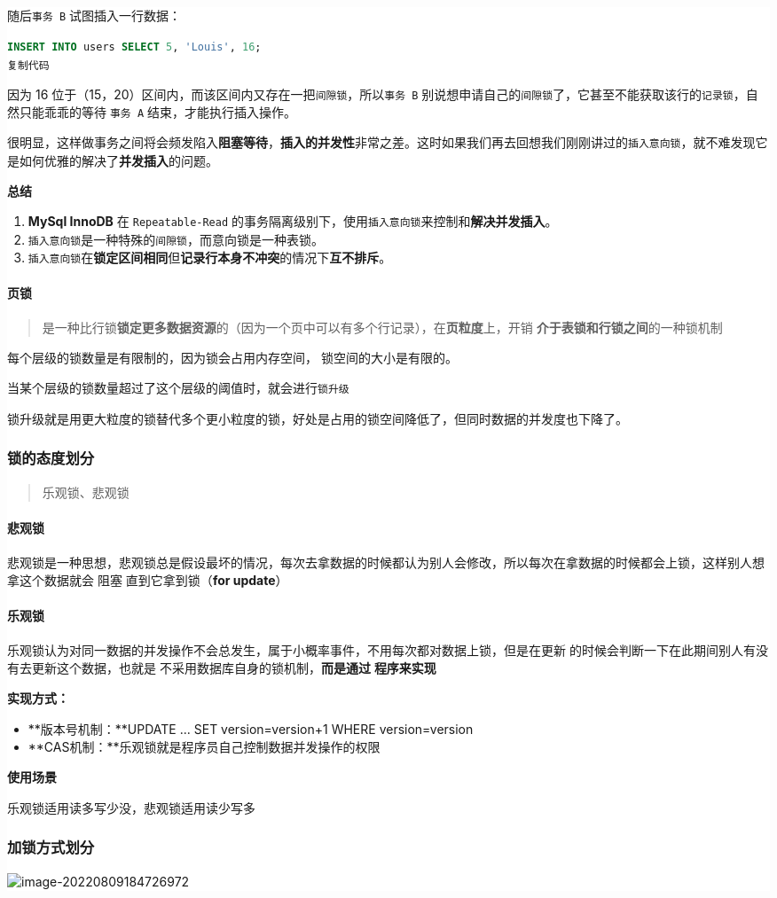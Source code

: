 随后`事务 B` 试图插入一行数据：

```sql
INSERT INTO users SELECT 5, 'Louis', 16;
复制代码
```

因为 16 位于（15，20）区间内，而该区间内又存在一把`间隙锁`，所以`事务 B` 别说想申请自己的`间隙锁`了，它甚至不能获取该行的`记录锁`，自然只能乖乖的等待 `事务 A` 结束，才能执行插入操作。

很明显，这样做事务之间将会频发陷入**阻塞等待**，**插入的并发性**非常之差。这时如果我们再去回想我们刚刚讲过的`插入意向锁`，就不难发现它是如何优雅的解决了**并发插入**的问题。

**总结**

1. **MySql InnoDB** 在 `Repeatable-Read` 的事务隔离级别下，使用`插入意向锁`来控制和**解决并发插入**。
2. `插入意向锁`是一种特殊的`间隙锁`，而意向锁是一种表锁。
3. `插入意向锁`在**锁定区间相同**但**记录行本身不冲突**的情况下**互不排斥**。

#### 页锁

> 是一种比行锁**锁定更多数据资源**的（因为一个页中可以有多个行记录），在**页粒度**上，开销 
> **介于表锁和行锁之间**的一种锁机制

每个层级的锁数量是有限制的，因为锁会占用内存空间， 锁空间的大小是有限的。

当某个层级的锁数量超过了这个层级的阈值时，就会进行`锁升级`

锁升级就是用更大粒度的锁替代多个更小粒度的锁，好处是占用的锁空间降低了，但同时数据的并发度也下降了。

### 锁的态度划分

> 乐观锁、悲观锁

#### 悲观锁

悲观锁是一种思想，悲观锁总是假设最坏的情况，每次去拿数据的时候都认为别人会修改，所以每次在拿数据的时候都会上锁，这样别人想拿这个数据就会 阻塞 直到它拿到锁（**for update**）

#### 乐观锁

乐观锁认为对同一数据的并发操作不会总发生，属于小概率事件，不用每次都对数据上锁，但是在更新 
的时候会判断一下在此期间别人有没有去更新这个数据，也就是 不采用数据库自身的锁机制，**而是通过** 
**程序来实现**

**实现方式：** 

- **版本号机制：**UPDATE ... SET version=version+1 WHERE version=version
- **CAS机制：**乐观锁就是程序员自己控制数据并发操作的权限

**使用场景**

乐观锁适用读多写少没，悲观锁适用读少写多

### 加锁方式划分

![image-20220809184726972](https://tva1.sinaimg.cn/large/e6c9d24ely1h50pguig4lj21au0rs0wa.jpg)
